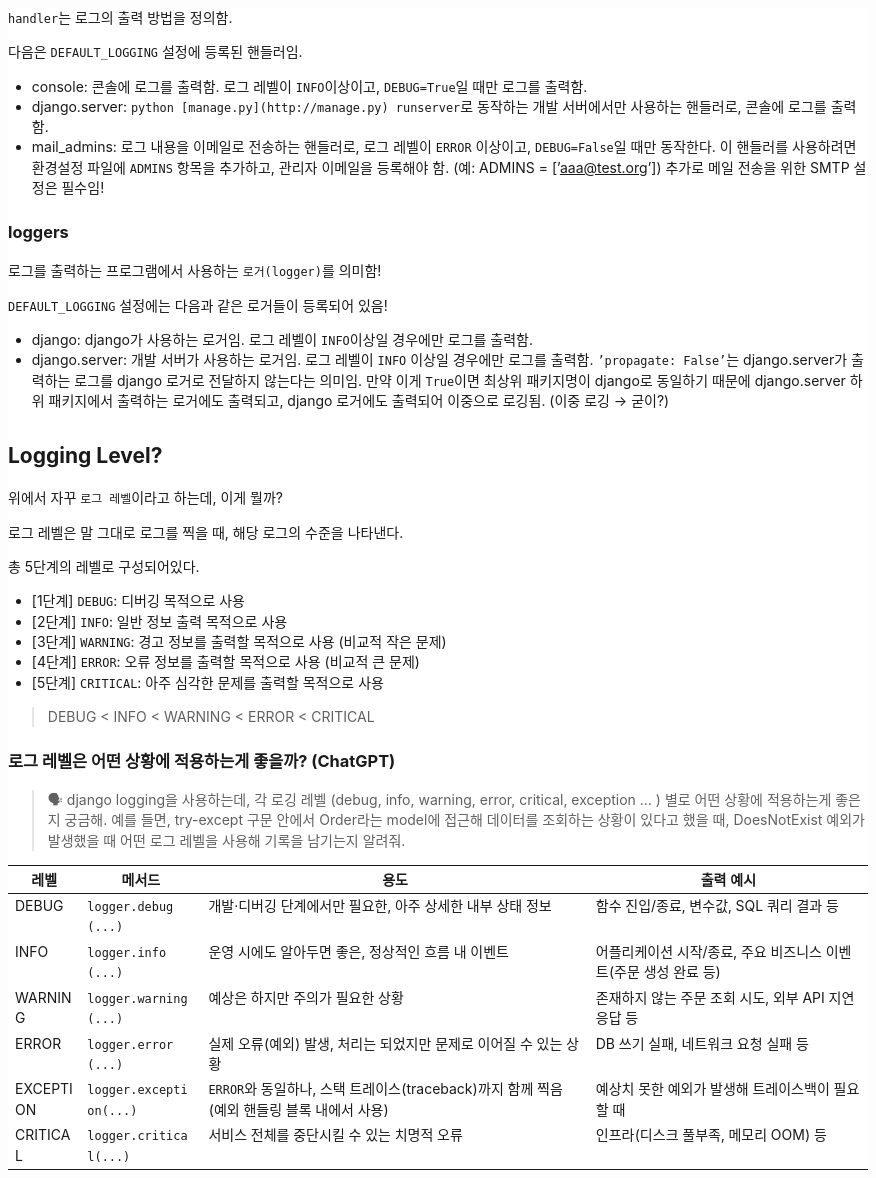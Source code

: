 `handler`는 로그의 출력 방법을 정의함.

다음은 `DEFAULT_LOGGING` 설정에 등록된 핸들러임.

- console: 콘솔에 로그를 출력함. 로그 레벨이 `INFO`이상이고, `DEBUG=True`일 때만 로그를 출력함.
- django.server: `python [manage.py](http://manage.py) runserver`로 동작하는 개발 서버에서만 사용하는 핸들러로, 콘솔에 로그를 출력함.
- mail_admins: 로그 내용을 이메일로 전송하는 핸들러로, 로그 레벨이 `ERROR` 이상이고, `DEBUG=False`일 때만 동작한다.
이 핸들러를 사용하려면 환경설정 파일에 `ADMINS` 항목을 추가하고, 관리자 이메일을 등록해야 함. (예: ADMINS = [’aaa@test.org’]) 추가로 메일 전송을 위한 SMTP 설정은 필수임!


### loggers

로그를 출력하는 프로그램에서 사용하는 `로거(logger)`를 의미함!

`DEFAULT_LOGGING` 설정에는 다음과 같은 로거들이 등록되어 있음!

- django: django가 사용하는 로거임. 로그 레벨이 `INFO`이상일 경우에만 로그를 출력함.
- django.server: 개발 서버가 사용하는 로거임. 로그 레벨이 `INFO` 이상일 경우에만 로그를 출력함.
`’propagate: False’`는 django.server가 출력하는 로그를 django 로거로 전달하지 않는다는 의미임.
만약 이게 `True`이면 최상위 패키지명이 django로 동일하기 때문에 django.server 하위 패키지에서 출력하는 로거에도 출력되고, django 로거에도 출력되어 이중으로 로깅됨. (이중 로깅 → 굳이?)


## Logging Level?

위에서 자꾸 `로그 레벨`이라고 하는데, 이게 뭘까?

로그 레벨은 말 그대로 로그를 찍을 때, 해당 로그의 수준을 나타낸다.

총 5단계의 레벨로 구성되어있다.

- [1단계] `DEBUG`: 디버깅 목적으로 사용
- [2단계] `INFO`: 일반 정보 출력 목적으로 사용
- [3단계] `WARNING`: 경고 정보를 출력할 목적으로 사용 (비교적 작은 문제)
- [4단계] `ERROR`: 오류 정보를 출력할 목적으로 사용 (비교적 큰 문제)
- [5단계] `CRITICAL`: 아주 심각한 문제를 출력할 목적으로 사용

> DEBUG < INFO < WARNING < ERROR < CRITICAL
> 


### 로그 레벨은 어떤 상황에 적용하는게 좋을까? (ChatGPT)

> 🗣️ django logging을 사용하는데, 각 로깅 레벨 (debug, info, warning, error, critical, exception … ) 별로 어떤 상황에 적용하는게 좋은지 궁금해.
예를 들면, try-except 구문 안에서 Order라는 model에 접근해 데이터를 조회하는 상황이 있다고 했을 때, DoesNotExist 예외가 발생했을 때 어떤 로그 레벨을 사용해 기록을 남기는지 알려줘.
> 

| 레벨 | 메서드 | 용도 | 출력 예시 |
| --- | --- | --- | --- |
| DEBUG | `logger.debug(...)` | 개발·디버깅 단계에서만 필요한, 아주 상세한 내부 상태 정보 | 함수 진입/종료, 변수값, SQL 쿼리 결과 등 |
| INFO | `logger.info(...)` | 운영 시에도 알아두면 좋은, 정상적인 흐름 내 이벤트 | 어플리케이션 시작/종료, 주요 비즈니스 이벤트(주문 생성 완료 등) |
| WARNING | `logger.warning(...)` | 예상은 하지만 주의가 필요한 상황 | 존재하지 않는 주문 조회 시도, 외부 API 지연 응답 등 |
| ERROR | `logger.error(...)` | 실제 오류(예외) 발생, 처리는 되었지만 문제로 이어질 수 있는 상황 | DB 쓰기 실패, 네트워크 요청 실패 등 |
| EXCEPTION | `logger.exception(...)` | `ERROR`와 동일하나, 스택 트레이스(traceback)까지 함께 찍음 (예외 핸들링 블록 내에서 사용) | 예상치 못한 예외가 발생해 트레이스백이 필요할 때 |
| CRITICAL | `logger.critical(...)` | 서비스 전체를 중단시킬 수 있는 치명적 오류 | 인프라(디스크 풀부족, 메모리 OOM) 등 |
